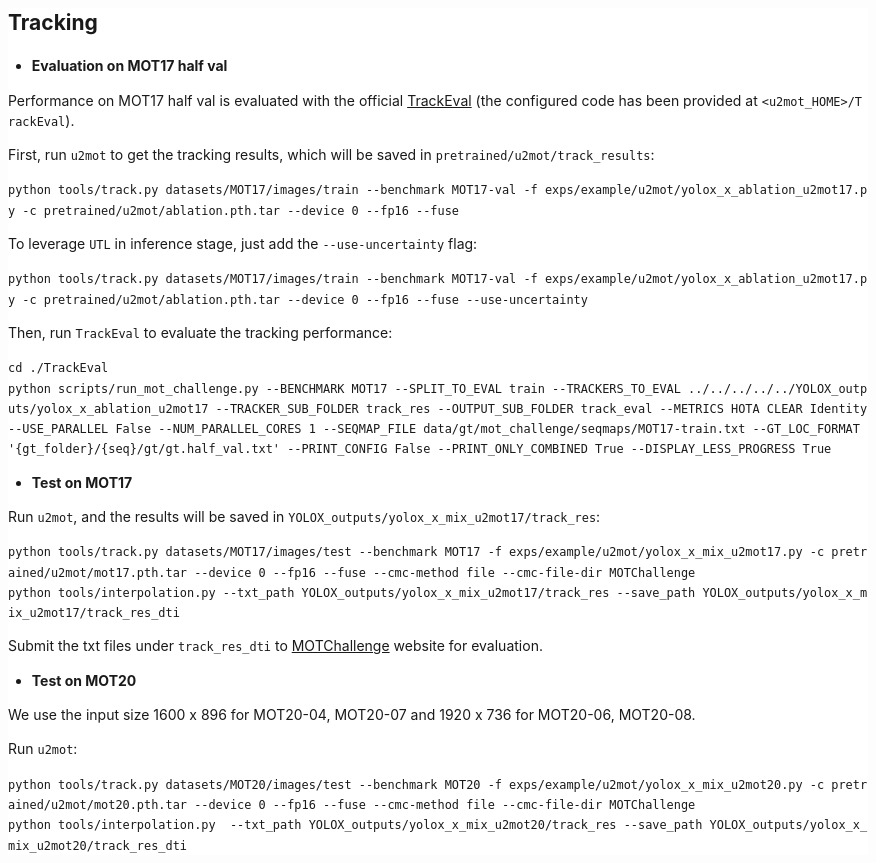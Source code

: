 
## Tracking

* **Evaluation on MOT17 half val**

Performance on MOT17 half val is evaluated with the official [TrackEval](https://github.com/JonathonLuiten/TrackEval) (the configured code has been provided at `<u2mot_HOME>/TrackEval`).

First, run `u2mot` to get the tracking results, which will be saved in `pretrained/u2mot/track_results`:

```shell
python tools/track.py datasets/MOT17/images/train --benchmark MOT17-val -f exps/example/u2mot/yolox_x_ablation_u2mot17.py -c pretrained/u2mot/ablation.pth.tar --device 0 --fp16 --fuse
```

To leverage `UTL` in inference stage, just add the `--use-uncertainty` flag:

```shell
python tools/track.py datasets/MOT17/images/train --benchmark MOT17-val -f exps/example/u2mot/yolox_x_ablation_u2mot17.py -c pretrained/u2mot/ablation.pth.tar --device 0 --fp16 --fuse --use-uncertainty
```

Then, run `TrackEval` to evaluate the tracking performance:

```shell
cd ./TrackEval
python scripts/run_mot_challenge.py --BENCHMARK MOT17 --SPLIT_TO_EVAL train --TRACKERS_TO_EVAL ../../../../../YOLOX_outputs/yolox_x_ablation_u2mot17 --TRACKER_SUB_FOLDER track_res --OUTPUT_SUB_FOLDER track_eval --METRICS HOTA CLEAR Identity --USE_PARALLEL False --NUM_PARALLEL_CORES 1 --SEQMAP_FILE data/gt/mot_challenge/seqmaps/MOT17-train.txt --GT_LOC_FORMAT '{gt_folder}/{seq}/gt/gt.half_val.txt' --PRINT_CONFIG False --PRINT_ONLY_COMBINED True --DISPLAY_LESS_PROGRESS True
```

* **Test on MOT17**

Run `u2mot`, and the results will be saved in `YOLOX_outputs/yolox_x_mix_u2mot17/track_res`:

```shell
python tools/track.py datasets/MOT17/images/test --benchmark MOT17 -f exps/example/u2mot/yolox_x_mix_u2mot17.py -c pretrained/u2mot/mot17.pth.tar --device 0 --fp16 --fuse --cmc-method file --cmc-file-dir MOTChallenge
python tools/interpolation.py --txt_path YOLOX_outputs/yolox_x_mix_u2mot17/track_res --save_path YOLOX_outputs/yolox_x_mix_u2mot17/track_res_dti
```
Submit the txt files under `track_res_dti` to [MOTChallenge](https://motchallenge.net/) website for evaluation.

* **Test on MOT20**

We use the input size 1600 x 896 for MOT20-04, MOT20-07 and 1920 x 736 for MOT20-06, MOT20-08.

Run `u2mot`:

```shell
python tools/track.py datasets/MOT20/images/test --benchmark MOT20 -f exps/example/u2mot/yolox_x_mix_u2mot20.py -c pretrained/u2mot/mot20.pth.tar --device 0 --fp16 --fuse --cmc-method file --cmc-file-dir MOTChallenge
python tools/interpolation.py  --txt_path YOLOX_outputs/yolox_x_mix_u2mot20/track_res --save_path YOLOX_outputs/yolox_x_mix_u2mot20/track_res_dti
```
